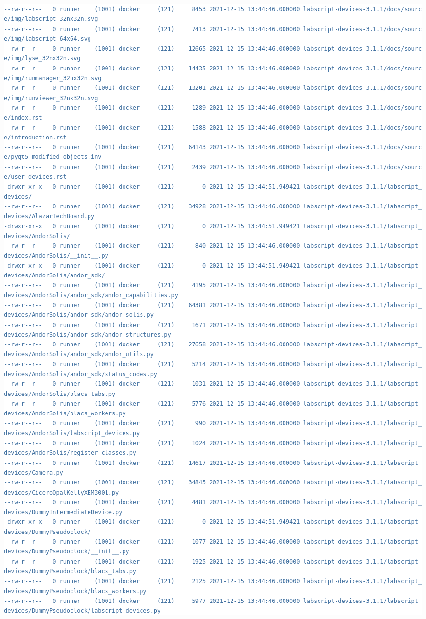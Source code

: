 ```diff
--rw-r--r--   0 runner    (1001) docker     (121)     8453 2021-12-15 13:44:46.000000 labscript-devices-3.1.1/docs/source/img/labscript_32nx32n.svg
--rw-r--r--   0 runner    (1001) docker     (121)     7413 2021-12-15 13:44:46.000000 labscript-devices-3.1.1/docs/source/img/labscript_64x64.svg
--rw-r--r--   0 runner    (1001) docker     (121)    12665 2021-12-15 13:44:46.000000 labscript-devices-3.1.1/docs/source/img/lyse_32nx32n.svg
--rw-r--r--   0 runner    (1001) docker     (121)    14435 2021-12-15 13:44:46.000000 labscript-devices-3.1.1/docs/source/img/runmanager_32nx32n.svg
--rw-r--r--   0 runner    (1001) docker     (121)    13201 2021-12-15 13:44:46.000000 labscript-devices-3.1.1/docs/source/img/runviewer_32nx32n.svg
--rw-r--r--   0 runner    (1001) docker     (121)     1289 2021-12-15 13:44:46.000000 labscript-devices-3.1.1/docs/source/index.rst
--rw-r--r--   0 runner    (1001) docker     (121)     1588 2021-12-15 13:44:46.000000 labscript-devices-3.1.1/docs/source/introduction.rst
--rw-r--r--   0 runner    (1001) docker     (121)    64143 2021-12-15 13:44:46.000000 labscript-devices-3.1.1/docs/source/pyqt5-modified-objects.inv
--rw-r--r--   0 runner    (1001) docker     (121)     2439 2021-12-15 13:44:46.000000 labscript-devices-3.1.1/docs/source/user_devices.rst
-drwxr-xr-x   0 runner    (1001) docker     (121)        0 2021-12-15 13:44:51.949421 labscript-devices-3.1.1/labscript_devices/
--rw-r--r--   0 runner    (1001) docker     (121)    34928 2021-12-15 13:44:46.000000 labscript-devices-3.1.1/labscript_devices/AlazarTechBoard.py
-drwxr-xr-x   0 runner    (1001) docker     (121)        0 2021-12-15 13:44:51.949421 labscript-devices-3.1.1/labscript_devices/AndorSolis/
--rw-r--r--   0 runner    (1001) docker     (121)      840 2021-12-15 13:44:46.000000 labscript-devices-3.1.1/labscript_devices/AndorSolis/__init__.py
-drwxr-xr-x   0 runner    (1001) docker     (121)        0 2021-12-15 13:44:51.949421 labscript-devices-3.1.1/labscript_devices/AndorSolis/andor_sdk/
--rw-r--r--   0 runner    (1001) docker     (121)     4195 2021-12-15 13:44:46.000000 labscript-devices-3.1.1/labscript_devices/AndorSolis/andor_sdk/andor_capabilities.py
--rw-r--r--   0 runner    (1001) docker     (121)    64381 2021-12-15 13:44:46.000000 labscript-devices-3.1.1/labscript_devices/AndorSolis/andor_sdk/andor_solis.py
--rw-r--r--   0 runner    (1001) docker     (121)     1671 2021-12-15 13:44:46.000000 labscript-devices-3.1.1/labscript_devices/AndorSolis/andor_sdk/andor_structures.py
--rw-r--r--   0 runner    (1001) docker     (121)    27658 2021-12-15 13:44:46.000000 labscript-devices-3.1.1/labscript_devices/AndorSolis/andor_sdk/andor_utils.py
--rw-r--r--   0 runner    (1001) docker     (121)     5214 2021-12-15 13:44:46.000000 labscript-devices-3.1.1/labscript_devices/AndorSolis/andor_sdk/status_codes.py
--rw-r--r--   0 runner    (1001) docker     (121)     1031 2021-12-15 13:44:46.000000 labscript-devices-3.1.1/labscript_devices/AndorSolis/blacs_tabs.py
--rw-r--r--   0 runner    (1001) docker     (121)     5776 2021-12-15 13:44:46.000000 labscript-devices-3.1.1/labscript_devices/AndorSolis/blacs_workers.py
--rw-r--r--   0 runner    (1001) docker     (121)      990 2021-12-15 13:44:46.000000 labscript-devices-3.1.1/labscript_devices/AndorSolis/labscript_devices.py
--rw-r--r--   0 runner    (1001) docker     (121)     1024 2021-12-15 13:44:46.000000 labscript-devices-3.1.1/labscript_devices/AndorSolis/register_classes.py
--rw-r--r--   0 runner    (1001) docker     (121)    14617 2021-12-15 13:44:46.000000 labscript-devices-3.1.1/labscript_devices/Camera.py
--rw-r--r--   0 runner    (1001) docker     (121)    34845 2021-12-15 13:44:46.000000 labscript-devices-3.1.1/labscript_devices/CiceroOpalKellyXEM3001.py
--rw-r--r--   0 runner    (1001) docker     (121)     4481 2021-12-15 13:44:46.000000 labscript-devices-3.1.1/labscript_devices/DummyIntermediateDevice.py
-drwxr-xr-x   0 runner    (1001) docker     (121)        0 2021-12-15 13:44:51.949421 labscript-devices-3.1.1/labscript_devices/DummyPseudoclock/
--rw-r--r--   0 runner    (1001) docker     (121)     1077 2021-12-15 13:44:46.000000 labscript-devices-3.1.1/labscript_devices/DummyPseudoclock/__init__.py
--rw-r--r--   0 runner    (1001) docker     (121)     1925 2021-12-15 13:44:46.000000 labscript-devices-3.1.1/labscript_devices/DummyPseudoclock/blacs_tabs.py
--rw-r--r--   0 runner    (1001) docker     (121)     2125 2021-12-15 13:44:46.000000 labscript-devices-3.1.1/labscript_devices/DummyPseudoclock/blacs_workers.py
--rw-r--r--   0 runner    (1001) docker     (121)     5977 2021-12-15 13:44:46.000000 labscript-devices-3.1.1/labscript_devices/DummyPseudoclock/labscript_devices.py
```